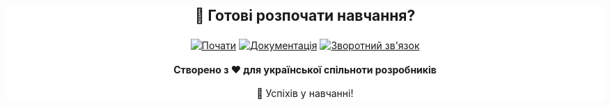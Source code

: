 
<div align="center">
  <h2>🎯 Готові розпочати навчання?</h2>
  
  [![Почати](https://img.shields.io/badge/🚀-Почати_Воркшоп-blue?style=for-the-badge&color=3b82f6)](#рівень-1-початковий-)
  [![Документація](https://img.shields.io/badge/📚-Документація-green?style=for-the-badge&color=10b981)](../README.md)
  [![Зворотний зв'язок](https://img.shields.io/badge/💬-Зворотний_зв'язок-orange?style=for-the-badge&color=f59e0b)](https://github.com/slavai/canban_example/discussions)
  
  <p><strong>Створено з ❤️ для української спільноти розробників</strong></p>
  <p>🌟 Успіхів у навчанні!</p>
</div> 